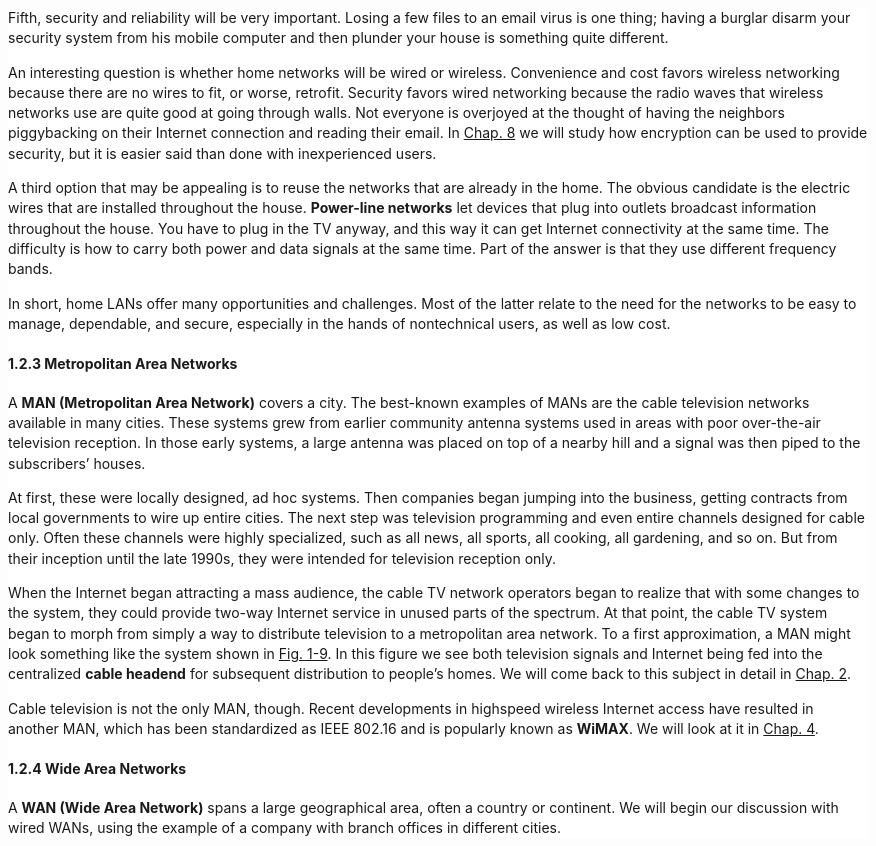 Fifth, security and reliability will be very important. Losing a few files to an email virus is one thing; having a burglar disarm your security system from his mobile computer and then plunder your house is something quite different.

An interesting question is whether home networks will be wired or wireless. Convenience and cost favors wireless networking because there are no wires to fit, or worse, retrofit. Security favors wired networking because the radio waves that wireless networks use are quite good at going through walls. Not everyone is overjoyed at the thought of having the neighbors piggybacking on their Internet connection and reading their email. In [Chap. 8](https://learning.oreilly.com/library/view/computer-networks-fifth/9780133485936/xhtml/Chapter008.html) we will study how encryption can be used to provide security, but it is easier said than done with inexperienced users.

A third option that may be appealing is to reuse the networks that are already in the home. The obvious candidate is the electric wires that are installed throughout the house. **Power-line networks** let devices that plug into outlets broadcast information throughout the house. You have to plug in the TV anyway, and this way it can get Internet connectivity at the same time. The difficulty is how to carry both power and data signals at the same time. Part of the answer is that they use different frequency bands.

In short, home LANs offer many opportunities and challenges. Most of the latter relate to the need for the networks to be easy to manage, dependable, and secure, especially in the hands of nontechnical users, as well as low cost.

#### 1.2.3 Metropolitan Area Networks

A **MAN (Metropolitan Area Network)** covers a city. The best-known examples of MANs are the cable television networks available in many cities. These systems grew from earlier community antenna systems used in areas with poor over-the-air television reception. In those early systems, a large antenna was placed on top of a nearby hill and a signal was then piped to the subscribers’ houses.

At first, these were locally designed, ad hoc systems. Then companies began jumping into the business, getting contracts from local governments to wire up entire cities. The next step was television programming and even entire channels designed for cable only. Often these channels were highly specialized, such as all news, all sports, all cooking, all gardening, and so on. But from their inception until the late 1990s, they were intended for television reception only.

When the Internet began attracting a mass audience, the cable TV network operators began to realize that with some changes to the system, they could provide two-way Internet service in unused parts of the spectrum. At that point, the cable TV system began to morph from simply a way to distribute television to a metropolitan area network. To a first approximation, a MAN might look something like the system shown in [Fig. 1-9](https://learning.oreilly.com/library/view/computer-networks-fifth/9780133485936/xhtml/Chapter001.html#fig9). In this figure we see both television signals and Internet being fed into the centralized **cable headend** for subsequent distribution to people’s homes. We will come back to this subject in detail in [Chap. 2](https://learning.oreilly.com/library/view/computer-networks-fifth/9780133485936/xhtml/Chapter002.html).

Cable television is not the only MAN, though. Recent developments in highspeed wireless Internet access have resulted in another MAN, which has been standardized as IEEE 802.16 and is popularly known as **WiMAX**. We will look at it in [Chap. 4](https://learning.oreilly.com/library/view/computer-networks-fifth/9780133485936/xhtml/Chapter004.html).

#### 1.2.4 Wide Area Networks

A **WAN (Wide Area Network)** spans a large geographical area, often a country or continent. We will begin our discussion with wired WANs, using the example of a company with branch offices in different cities.
